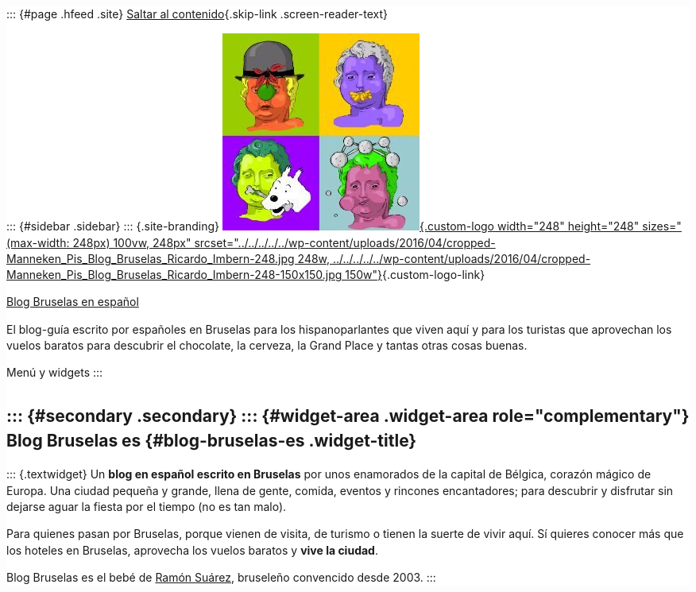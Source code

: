::: {#page .hfeed .site}
[Saltar al
contenido](../../../../../index.html?p=1888#content){.skip-link
.screen-reader-text}

::: {#sidebar .sidebar}
::: {.site-branding}
[![](../../../../../wp-content/uploads/2016/04/cropped-Manneken_Pis_Blog_Bruselas_Ricardo_Imbern-248.jpg){.custom-logo
width="248" height="248" sizes="(max-width: 248px) 100vw, 248px"
srcset="../../../../../wp-content/uploads/2016/04/cropped-Manneken_Pis_Blog_Bruselas_Ricardo_Imbern-248.jpg 248w, ../../../../../wp-content/uploads/2016/04/cropped-Manneken_Pis_Blog_Bruselas_Ricardo_Imbern-248-150x150.jpg 150w"}](../../../../../index.html){.custom-logo-link}

[Blog Bruselas en español](../../../../../index.html)

El blog-guía escrito por españoles en Bruselas para los hispanoparlantes
que viven aquí y para los turistas que aprovechan los vuelos baratos
para descubrir el chocolate, la cerveza, la Grand Place y tantas otras
cosas buenas.

Menú y widgets
:::

::: {#secondary .secondary}
::: {#widget-area .widget-area role="complementary"}
Blog Bruselas es {#blog-bruselas-es .widget-title}
----------------

::: {.textwidget}
Un **blog en español escrito en Bruselas** por unos enamorados de la
capital de Bélgica, corazón mágico de Europa. Una ciudad pequeña y
grande, llena de gente, comida, eventos y rincones encantadores; para
descubrir y disfrutar sin dejarse aguar la fiesta por el tiempo (no es
tan malo).

Para quienes pasan por Bruselas, porque vienen de visita, de turismo o
tienen la suerte de vivir aquí. Sí quieres conocer más que los hoteles
en Bruselas, aprovecha los vuelos baratos y **vive la ciudad**.

Blog Bruselas es el bebé de [Ramón Suárez](http://www.ramonsuarez.com),
bruseleño convencido desde 2003.
:::
